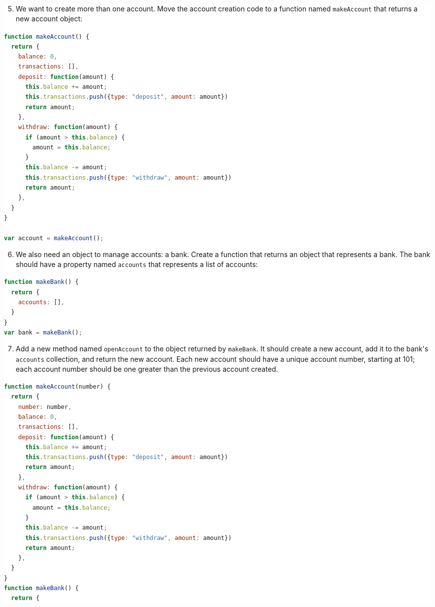5. We want to create more than one account. Move the account creation code to a function named `makeAccount` that returns a new account object:
```javascript
function makeAccount() {
  return {
    balance: 0,
    transactions: [],
    deposit: function(amount) {
      this.balance += amount;
      this.transactions.push({type: "deposit", amount: amount})
      return amount;
    },
    withdraw: function(amount) {
      if (amount > this.balance) {
        amount = this.balance;
      }
      this.balance -= amount;
      this.transactions.push({type: "withdraw", amount: amount})
      return amount;
    },
  }
}

var account = makeAccount();
```

6. We also need an object to manage accounts: a bank. Create a function that returns an object that represents a bank. The bank should have a property named `accounts` that represents a list of accounts:
```javascript
function makeBank() {
  return {
    accounts: [],
  }
}
var bank = makeBank();
```

7. Add a new method named `openAccount` to the object returned by `makeBank`. It should create a new account, add it to the bank's `accounts` collection, and return the new account. Each new account should have a unique account number, starting at 101; each account number should be one greater than the previous account created.
```javascript
function makeAccount(number) {
  return {
    number: number,
    balance: 0,
    transactions: [],
    deposit: function(amount) {
      this.balance += amount;
      this.transactions.push({type: "deposit", amount: amount})
      return amount;
    },
    withdraw: function(amount) {
      if (amount > this.balance) {
        amount = this.balance;
      }
      this.balance -= amount;
      this.transactions.push({type: "withdraw", amount: amount})
      return amount;
    },
  }
}
function makeBank() {
  return {
```